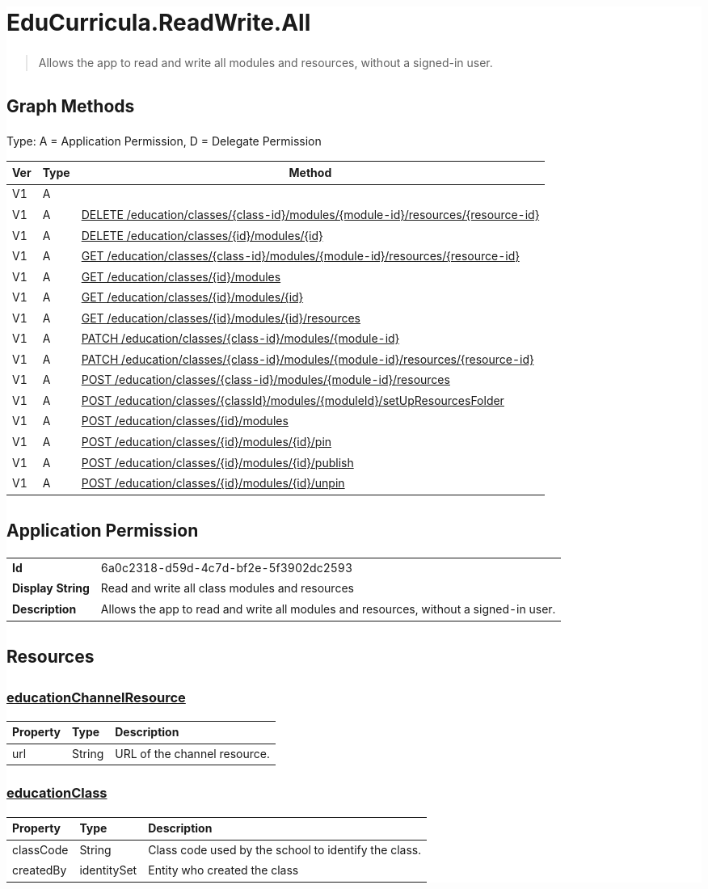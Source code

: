 # EduCurricula.ReadWrite.All

> Allows the app to read and write all modules and resources, without a signed-in user.
## Graph Methods

Type: A = Application Permission, D = Delegate Permission

|Ver|Type|Method|
|-------|----|------|
|V1|A|[](https://docs.microsoft.com/graph/api/educationmodule-publish?view=graph-rest-1.0&tabs=http)|
|V1|A|[DELETE /education/classes/{class-id}/modules/{module-id}/resources/{resource-id}](https://docs.microsoft.com/graph/api/educationmoduleresource-delete?view=graph-rest-1.0&tabs=http)|
|V1|A|[DELETE /education/classes/{id}/modules/{id}](https://docs.microsoft.com/graph/api/educationmodule-delete?view=graph-rest-1.0&tabs=http)|
|V1|A|[GET /education/classes/{class-id}/modules/{module-id}/resources/{resource-id}](https://docs.microsoft.com/graph/api/educationmoduleresource-get?view=graph-rest-1.0&tabs=http)|
|V1|A|[GET /education/classes/{id}/modules](https://docs.microsoft.com/graph/api/educationclass-list-modules?view=graph-rest-1.0&tabs=http)|
|V1|A|[GET /education/classes/{id}/modules/{id}](https://docs.microsoft.com/graph/api/educationmodule-get?view=graph-rest-1.0&tabs=http)|
|V1|A|[GET /education/classes/{id}/modules/{id}/resources](https://docs.microsoft.com/graph/api/educationmodule-list-resources?view=graph-rest-1.0&tabs=http)|
|V1|A|[PATCH /education/classes/{class-id}/modules/{module-id}](https://docs.microsoft.com/graph/api/educationmodule-update?view=graph-rest-1.0&tabs=http)|
|V1|A|[PATCH /education/classes/{class-id}/modules/{module-id}/resources/{resource-id}](https://docs.microsoft.com/graph/api/educationmoduleresource-update?view=graph-rest-1.0&tabs=http)|
|V1|A|[POST /education/classes/{class-id}/modules/{module-id}/resources](https://docs.microsoft.com/graph/api/educationmodule-post-resources?view=graph-rest-1.0&tabs=http)|
|V1|A|[POST /education/classes/{classId}/modules/{moduleId}/setUpResourcesFolder](https://docs.microsoft.com/graph/api/educationmodule-setupresourcesfolder?view=graph-rest-1.0&tabs=http)|
|V1|A|[POST /education/classes/{id}/modules](https://docs.microsoft.com/graph/api/educationclass-post-module?view=graph-rest-1.0&tabs=http)|
|V1|A|[POST /education/classes/{id}/modules/{id}/pin](https://docs.microsoft.com/graph/api/educationmodule-pin?view=graph-rest-1.0&tabs=http)|
|V1|A|[POST /education/classes/{id}/modules/{id}/publish](https://docs.microsoft.com/graph/api/educationmodule-publish?view=graph-rest-1.0&tabs=http)|
|V1|A|[POST /education/classes/{id}/modules/{id}/unpin](https://docs.microsoft.com/graph/api/educationmodule-unpin?view=graph-rest-1.0&tabs=http)|
## Application Permission
|||
|-|-|
|**Id**|6a0c2318-d59d-4c7d-bf2e-5f3902dc2593|
|**Display String**|Read and write all class modules and resources|
|**Description**|Allows the app to read and write all modules and resources, without a signed-in user.|
## Resources
### [educationChannelResource ](https://docs.microsoft.com/graph/api/resources/educationchannelresource?view=graph-rest-1.0&tabs=http)
| Property | Type   | Description                  |
| :------- | :----- | :--------------------------- |
| url      | String | URL of the channel resource. |
### [educationClass ](https://docs.microsoft.com/graph/api/resources/educationclass?view=graph-rest-1.0&tabs=http)
| Property             | Type                                           | Description                                                        |
| :------------------- | :--------------------------------------------- | :----------------------------------------------------------------- |
| classCode            | String                                         | Class code used by the school to identify the class.               |
| createdBy            | identitySet     | Entity who created the class                                       |